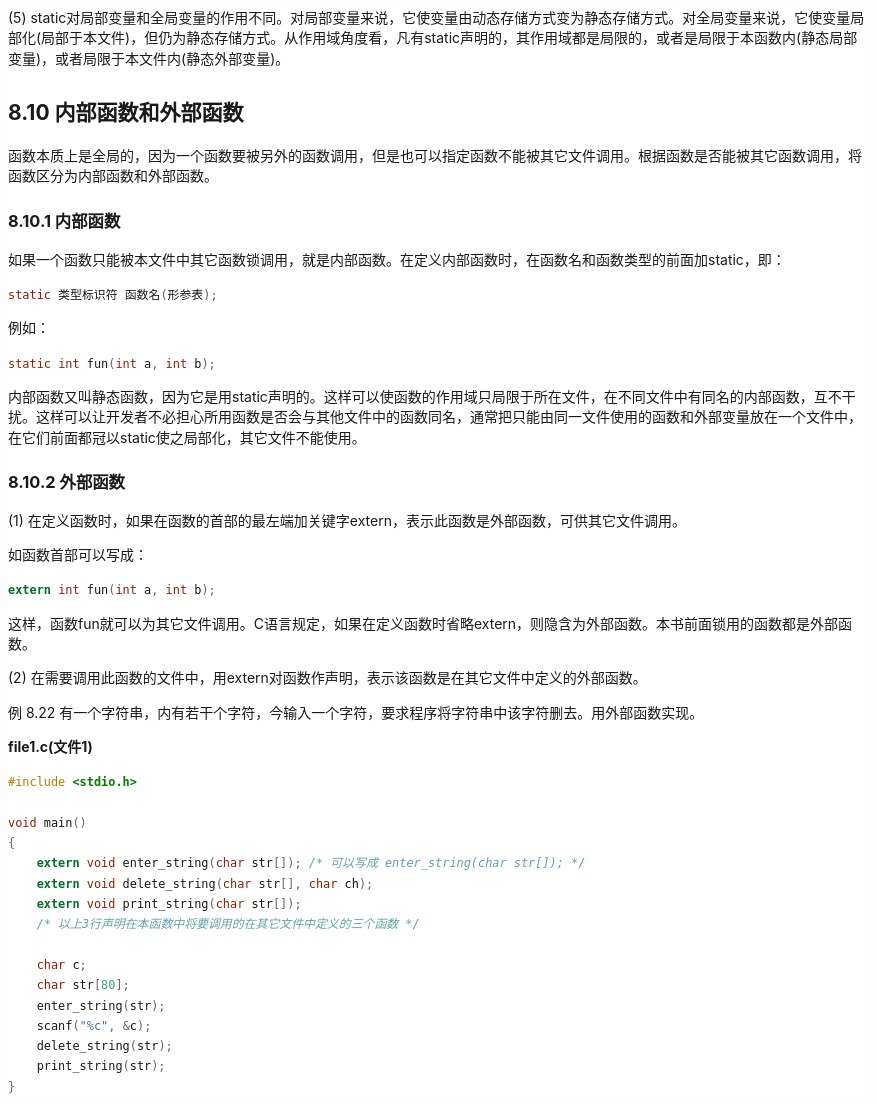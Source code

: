 <p>(5) static对局部变量和全局变量的作用不同。对局部变量来说，它使变量由动态存储方式变为静态存储方式。对全局变量来说，它使变量局部化(局部于本文件)，但仍为静态存储方式。从作用域角度看，凡有static声明的，其作用域都是局限的，或者是局限于本函数内(静态局部变量)，或者局限于本文件内(静态外部变量)。</p>

## 8.10 内部函数和外部函数

<p>函数本质上是全局的，因为一个函数要被另外的函数调用，但是也可以指定函数不能被其它文件调用。根据函数是否能被其它函数调用，将函数区分为内部函数和外部函数。</p>

### 8.10.1 内部函数

<p>如果一个函数只能被本文件中其它函数锁调用，就是内部函数。在定义内部函数时，在函数名和函数类型的前面加static，即：</p>

```c
static 类型标识符 函数名(形参表);
```

<p>例如：</p>

```c
static int fun(int a, int b);
```

<p>内部函数又叫静态函数，因为它是用static声明的。这样可以使函数的作用域只局限于所在文件，在不同文件中有同名的内部函数，互不干扰。这样可以让开发者不必担心所用函数是否会与其他文件中的函数同名，通常把只能由同一文件使用的函数和外部变量放在一个文件中，在它们前面都冠以static使之局部化，其它文件不能使用。</p>

### 8.10.2 外部函数

<p>(1) 在定义函数时，如果在函数的首部的最左端加关键字extern，表示此函数是外部函数，可供其它文件调用。</p>
<p>如函数首部可以写成：</p>

```c
extern int fun(int a, int b);
```

<p>这样，函数fun就可以为其它文件调用。C语言规定，如果在定义函数时省略extern，则隐含为外部函数。本书前面锁用的函数都是外部函数。</p>
<p>(2) 在需要调用此函数的文件中，用extern对函数作声明，表示该函数是在其它文件中定义的外部函数。</p>
<p>例 8.22 有一个字符串，内有若干个字符，今输入一个字符，要求程序将字符串中该字符删去。用外部函数实现。</p>
<p><b>file1.c(文件1)</b></p>

```c
#include <stdio.h>

void main()
{
    extern void enter_string(char str[]); /* 可以写成 enter_string(char str[]); */
    extern void delete_string(char str[], char ch);
    extern void print_string(char str[]);
    /* 以上3行声明在本函数中将要调用的在其它文件中定义的三个函数 */
    
    char c;
    char str[80];
    enter_string(str);
    scanf("%c", &c);
    delete_string(str);
    print_string(str);
}

```
